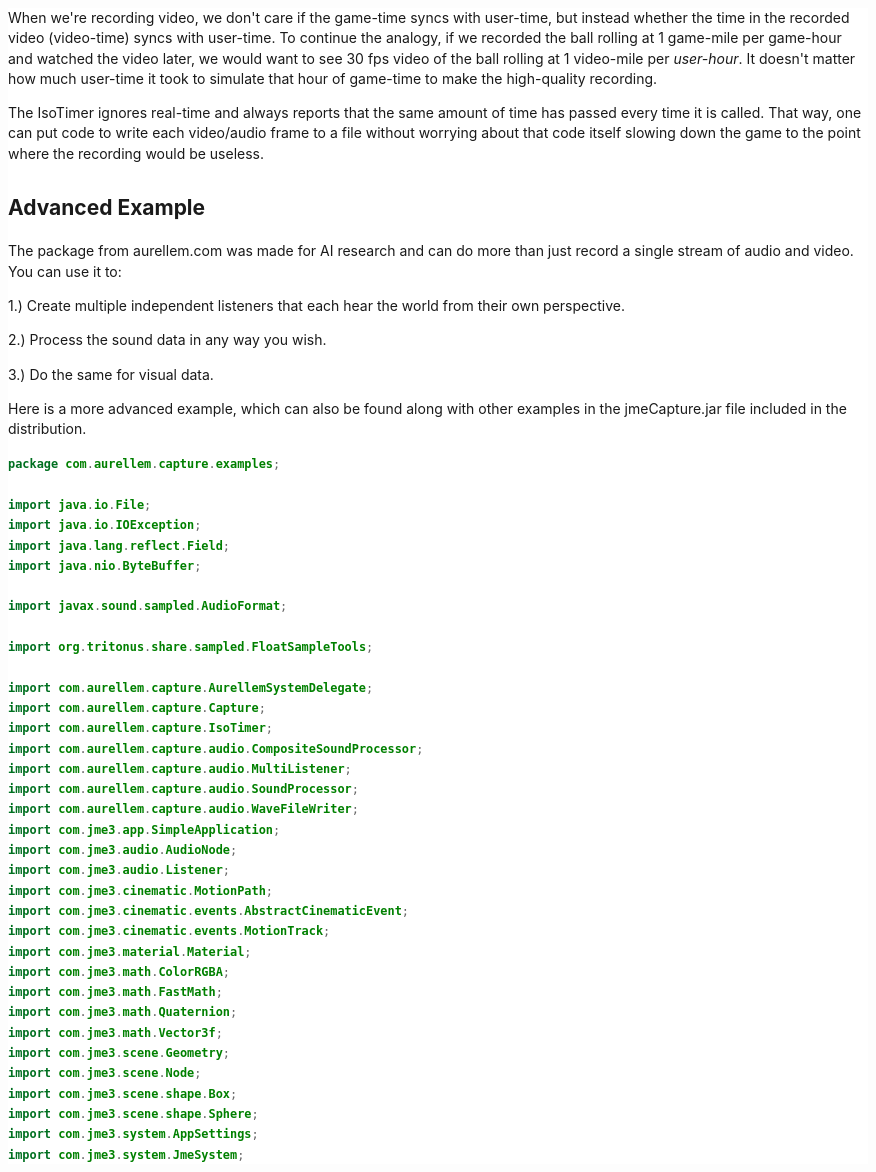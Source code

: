 When we're recording video, we don't care if the game-time syncs with
user-time, but instead whether the time in the recorded video
(video-time) syncs with user-time. To continue the analogy, if we
recorded the ball rolling at 1 game-mile per game-hour and watched the
video later, we would want to see 30 fps video of the ball rolling at 1
video-mile per *user-hour*. It doesn't matter how much user-time it took
to simulate that hour of game-time to make the high-quality recording.

The IsoTimer ignores real-time and always reports that the same amount
of time has passed every time it is called. That way, one can put code
to write each video/audio frame to a file without worrying about that
code itself slowing down the game to the point where the recording would
be useless.

Advanced Example
----------------

The package from aurellem.com was made for AI research and can do more
than just record a single stream of audio and video. You can use it to:

1.) Create multiple independent listeners that each hear the world from
their own perspective.

2.) Process the sound data in any way you wish.

3.) Do the same for visual data.

Here is a more advanced example, which can also be found along with
other examples in the jmeCapture.jar file included in the distribution.

```java
package com.aurellem.capture.examples;

import java.io.File;
import java.io.IOException;
import java.lang.reflect.Field;
import java.nio.ByteBuffer;

import javax.sound.sampled.AudioFormat;

import org.tritonus.share.sampled.FloatSampleTools;

import com.aurellem.capture.AurellemSystemDelegate;
import com.aurellem.capture.Capture;
import com.aurellem.capture.IsoTimer;
import com.aurellem.capture.audio.CompositeSoundProcessor;
import com.aurellem.capture.audio.MultiListener;
import com.aurellem.capture.audio.SoundProcessor;
import com.aurellem.capture.audio.WaveFileWriter;
import com.jme3.app.SimpleApplication;
import com.jme3.audio.AudioNode;
import com.jme3.audio.Listener;
import com.jme3.cinematic.MotionPath;
import com.jme3.cinematic.events.AbstractCinematicEvent;
import com.jme3.cinematic.events.MotionTrack;
import com.jme3.material.Material;
import com.jme3.math.ColorRGBA;
import com.jme3.math.FastMath;
import com.jme3.math.Quaternion;
import com.jme3.math.Vector3f;
import com.jme3.scene.Geometry;
import com.jme3.scene.Node;
import com.jme3.scene.shape.Box;
import com.jme3.scene.shape.Sphere;
import com.jme3.system.AppSettings;
import com.jme3.system.JmeSystem;

```